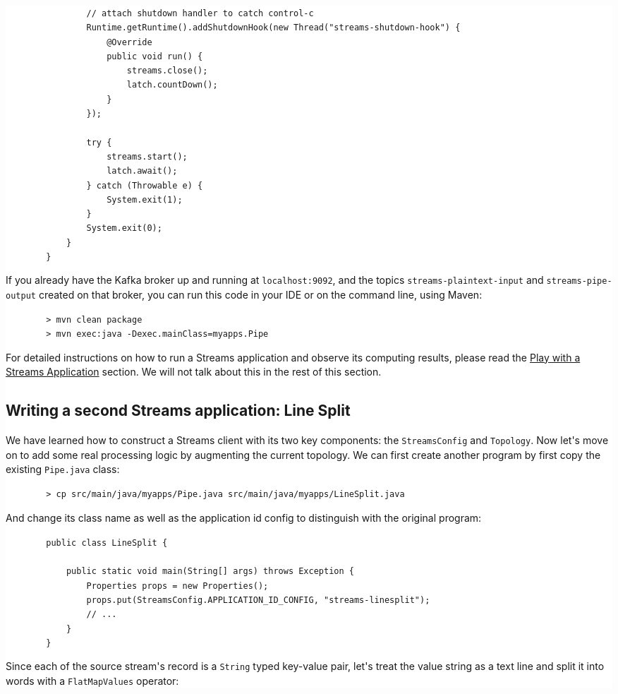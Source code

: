                     // attach shutdown handler to catch control-c
                    Runtime.getRuntime().addShutdownHook(new Thread("streams-shutdown-hook") {
                        @Override
                        public void run() {
                            streams.close();
                            latch.countDown();
                        }
                    });
    
                    try {
                        streams.start();
                        latch.await();
                    } catch (Throwable e) {
                        System.exit(1);
                    }
                    System.exit(0);
                }
            }
        

If you already have the Kafka broker up and running at `localhost:9092`, and the topics `streams-plaintext-input` and `streams-pipe-output` created on that broker, you can run this code in your IDE or on the command line, using Maven: 
    
    
            > mvn clean package
            > mvn exec:java -Dexec.mainClass=myapps.Pipe
        

For detailed instructions on how to run a Streams application and observe its computing results, please read the [Play with a Streams Application](/24/streams/quickstart) section. We will not talk about this in the rest of this section. 

## Writing a second Streams application: Line Split

We have learned how to construct a Streams client with its two key components: the `StreamsConfig` and `Topology`. Now let's move on to add some real processing logic by augmenting the current topology. We can first create another program by first copy the existing `Pipe.java` class: 
    
    
            > cp src/main/java/myapps/Pipe.java src/main/java/myapps/LineSplit.java
        

And change its class name as well as the application id config to distinguish with the original program: 
    
    
            public class LineSplit {
    
                public static void main(String[] args) throws Exception {
                    Properties props = new Properties();
                    props.put(StreamsConfig.APPLICATION_ID_CONFIG, "streams-linesplit");
                    // ...
                }
            }
        

Since each of the source stream's record is a `String` typed key-value pair, let's treat the value string as a text line and split it into words with a `FlatMapValues` operator: 
    